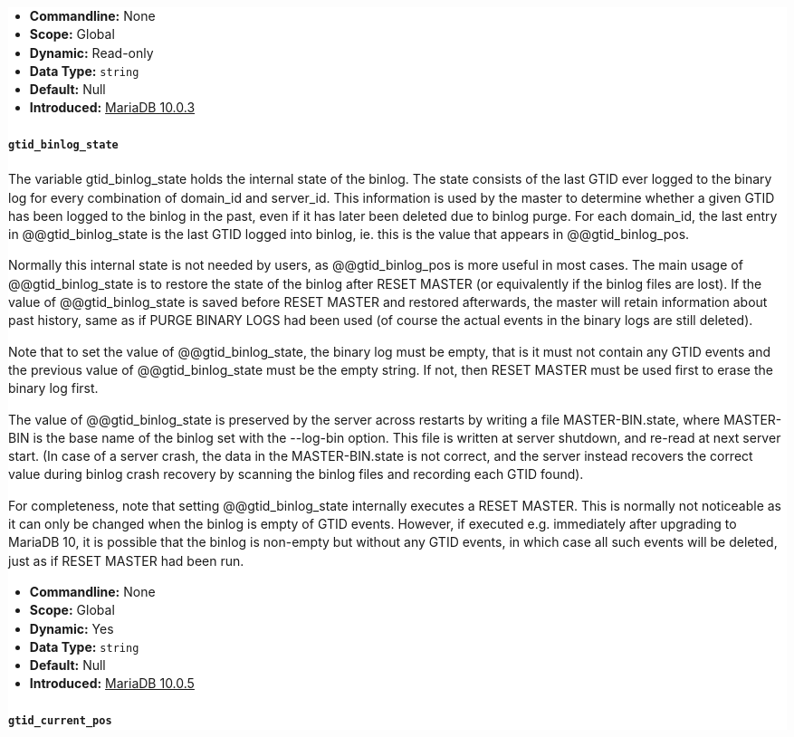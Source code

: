 - <strong>Commandline:</strong> None
- <strong>Scope:</strong> Global
- <strong>Dynamic:</strong> Read-only
- <strong>Data Type:</strong> `string`
- <strong>Default:</strong> Null
- <strong>Introduced:</strong> [MariaDB 10.0.3](/kb/en/mariadb-1003-release-notes/)

#### `gtid_binlog_state`

The variable gtid_binlog_state holds the internal state of the binlog. The
state consists of the last GTID ever logged to the binary log for every
combination of domain_id and server_id. This information is used by the master
to determine whether a given GTID has been logged to the binlog in the past,
even if it has later been deleted due to binlog purge. For each domain_id, the
last entry in @@gtid_binlog_state is the last GTID logged into binlog,
ie. this is the value that appears in @@gtid_binlog_pos.

Normally this internal state is not needed by users, as @@gtid_binlog_pos is
more useful in most cases. The main usage of @@gtid_binlog_state is to restore
the state of the binlog after RESET MASTER (or equivalently if the binlog
files are lost). If the value of @@gtid_binlog_state is saved before RESET
MASTER and restored afterwards, the master will retain information about past
history, same as if PURGE BINARY LOGS had been used (of course the actual
events in the binary logs are still deleted).

Note that to set the value of @@gtid_binlog_state, the binary log must be
empty, that is it must not contain any GTID events and the previous value of
@@gtid_binlog_state must be the empty string. If not, then RESET MASTER must
be used first to erase the binary log first.

The value of @@gtid_binlog_state is preserved by the server across restarts by
writing a file MASTER-BIN.state, where MASTER-BIN is the base name of the
binlog set with the --log-bin option. This file is written at server shutdown,
and re-read at next server start. (In case of a server crash, the data in the
MASTER-BIN.state is not correct, and the server instead recovers the correct
value during binlog crash recovery by scanning the binlog files and recording
each GTID found).

For completeness, note that setting @@gtid_binlog_state internally executes a
RESET MASTER. This is normally not noticeable as it can only be changed when
the binlog is empty of GTID events. However, if executed e.g. immediately after
upgrading to MariaDB 10, it is possible that the binlog is non-empty but
without any GTID events, in which case all such events will be deleted, just
as if RESET MASTER had been run.

- <strong>Commandline:</strong> None
- <strong>Scope:</strong> Global
- <strong>Dynamic:</strong> Yes
- <strong>Data Type:</strong> `string`
- <strong>Default:</strong> Null
- <strong>Introduced:</strong> [MariaDB 10.0.5](/kb/en/mariadb-1005-release-notes/)

#### `gtid_current_pos`
